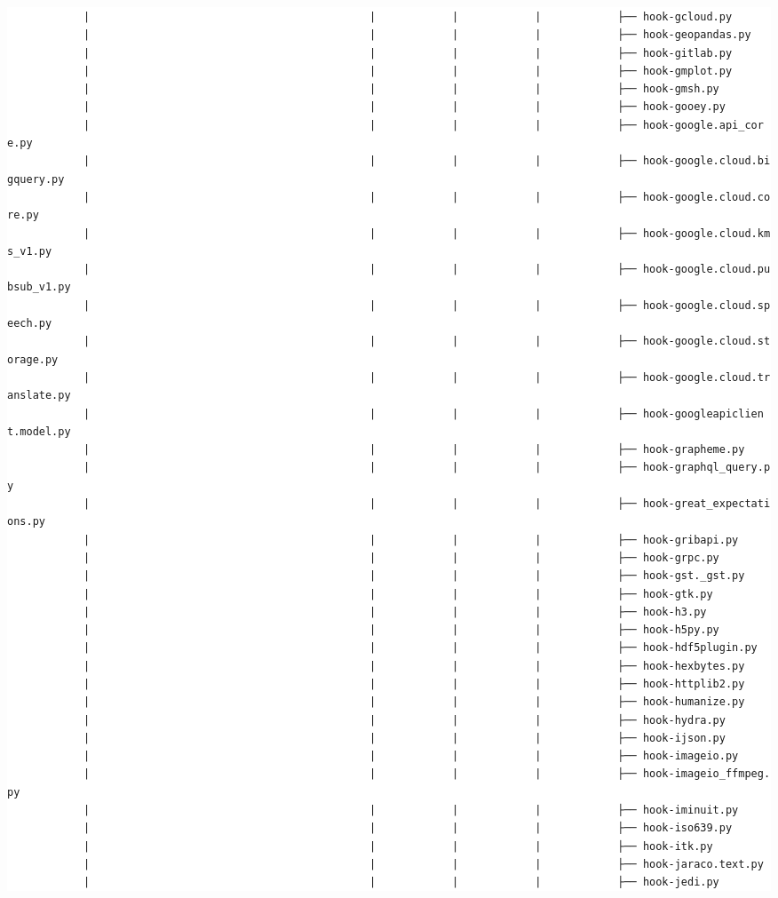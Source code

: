                 |                                            |            |            |            ├── hook-gcloud.py
                |                                            |            |            |            ├── hook-geopandas.py
                |                                            |            |            |            ├── hook-gitlab.py
                |                                            |            |            |            ├── hook-gmplot.py
                |                                            |            |            |            ├── hook-gmsh.py
                |                                            |            |            |            ├── hook-gooey.py
                |                                            |            |            |            ├── hook-google.api_core.py
                |                                            |            |            |            ├── hook-google.cloud.bigquery.py
                |                                            |            |            |            ├── hook-google.cloud.core.py
                |                                            |            |            |            ├── hook-google.cloud.kms_v1.py
                |                                            |            |            |            ├── hook-google.cloud.pubsub_v1.py
                |                                            |            |            |            ├── hook-google.cloud.speech.py
                |                                            |            |            |            ├── hook-google.cloud.storage.py
                |                                            |            |            |            ├── hook-google.cloud.translate.py
                |                                            |            |            |            ├── hook-googleapiclient.model.py
                |                                            |            |            |            ├── hook-grapheme.py
                |                                            |            |            |            ├── hook-graphql_query.py
                |                                            |            |            |            ├── hook-great_expectations.py
                |                                            |            |            |            ├── hook-gribapi.py
                |                                            |            |            |            ├── hook-grpc.py
                |                                            |            |            |            ├── hook-gst._gst.py
                |                                            |            |            |            ├── hook-gtk.py
                |                                            |            |            |            ├── hook-h3.py
                |                                            |            |            |            ├── hook-h5py.py
                |                                            |            |            |            ├── hook-hdf5plugin.py
                |                                            |            |            |            ├── hook-hexbytes.py
                |                                            |            |            |            ├── hook-httplib2.py
                |                                            |            |            |            ├── hook-humanize.py
                |                                            |            |            |            ├── hook-hydra.py
                |                                            |            |            |            ├── hook-ijson.py
                |                                            |            |            |            ├── hook-imageio.py
                |                                            |            |            |            ├── hook-imageio_ffmpeg.py
                |                                            |            |            |            ├── hook-iminuit.py
                |                                            |            |            |            ├── hook-iso639.py
                |                                            |            |            |            ├── hook-itk.py
                |                                            |            |            |            ├── hook-jaraco.text.py
                |                                            |            |            |            ├── hook-jedi.py